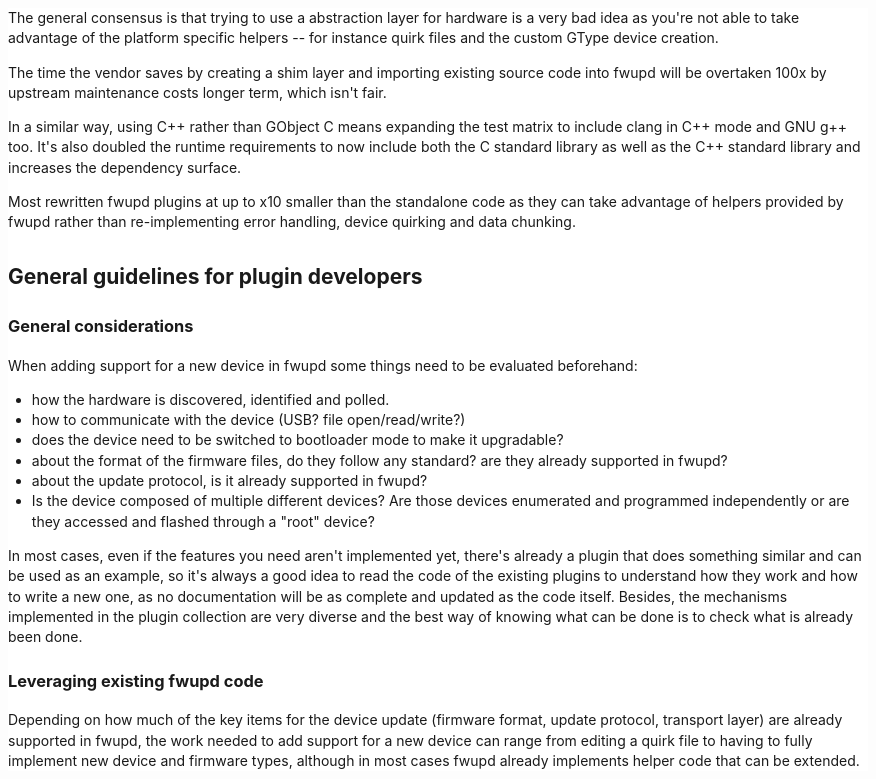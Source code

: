 The general consensus is that trying to use a abstraction layer for hardware is
a very bad idea as you're not able to take advantage of the platform specific
helpers -- for instance quirk files and the custom GType device creation.

The time the vendor saves by creating a shim layer and importing existing source
code into fwupd will be overtaken 100x by upstream maintenance costs longer term,
which isn't fair.

In a similar way, using C++ rather than GObject C means expanding the test matrix
to include clang in C++ mode and GNU g++ too.
It's also doubled the runtime requirements to now include both the C standard library
as well as the C++ standard library and increases the dependency surface.

Most rewritten fwupd plugins at up to x10 smaller than the standalone code as they
can take advantage of helpers provided by fwupd rather than re-implementing error
handling, device quirking and data chunking.

## General guidelines for plugin developers

### General considerations

When adding support for a new device in fwupd some things need to be
evaluated beforehand:

- how the hardware is discovered, identified and polled.
- how to communicate with the device (USB? file open/read/write?)
- does the device need to be switched to bootloader mode to make it
  upgradable?
- about the format of the firmware files, do they follow any standard?
  are they already supported in fwupd?
- about the update protocol, is it already supported in fwupd?
- Is the device composed of multiple different devices? Are those
  devices enumerated and programmed independently or are they accessed
  and flashed through a "root" device?

In most cases, even if the features you need aren't implemented yet,
there's already a plugin that does something similar and can be used as
an example, so it's always a good idea to read the code of the existing
plugins to understand how they work and how to write a new one, as no
documentation will be as complete and updated as the code
itself. Besides, the mechanisms implemented in the plugin collection are
very diverse and the best way of knowing what can be done is to check
what is already been done.

### Leveraging existing fwupd code

Depending on how much of the key items for the device update (firmware
format, update protocol, transport layer) are already supported in
fwupd, the work needed to add support for a new device can range from
editing a quirk file to having to fully implement new device and
firmware types, although in most cases fwupd already implements helper
code that can be extended.
